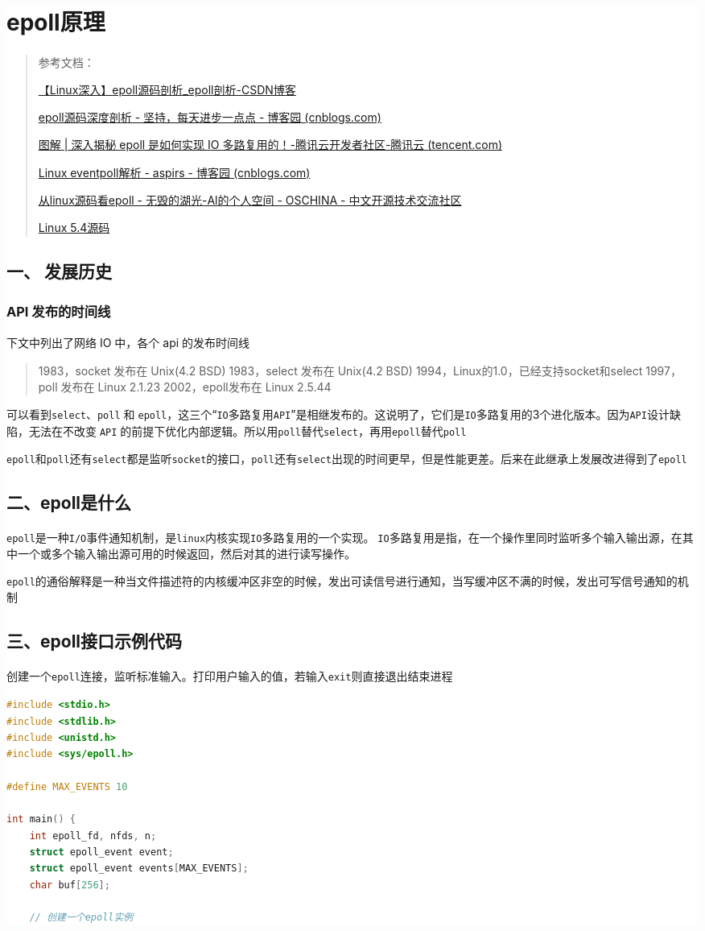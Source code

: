 # epoll原理

> 参考文档：
>
> [【Linux深入】epoll源码剖析_epoll剖析-CSDN博客](https://blog.csdn.net/baiye_xing/article/details/76352935)
>
> [epoll源码深度剖析 - 坚持，每天进步一点点 - 博客园 (cnblogs.com)](https://www.cnblogs.com/mysky007/p/12284842.html)
>
> [图解 | 深入揭秘 epoll 是如何实现 IO 多路复用的！-腾讯云开发者社区-腾讯云 (tencent.com)](https://cloud.tencent.com/developer/article/1964472)
>
> [Linux eventpoll解析 - aspirs - 博客园 (cnblogs.com)](https://www.cnblogs.com/aspirs/p/15861763.html)
>
> [从linux源码看epoll - 无毁的湖光-Al的个人空间 - OSCHINA - 中文开源技术交流社区](https://my.oschina.net/alchemystar/blog/3008840)
>
> [Linux 5.4源码](https://github.com/torvalds/linux/releases/tag/v5.4)



## 一、 发展历史

### **API 发布的时间线**

下文中列出了网络 IO 中，各个 api 的发布时间线

> 1983，socket 发布在 Unix(4.2 BSD)
> 1983，select 发布在 Unix(4.2 BSD)
> 1994，Linux的1.0，已经支持socket和select
> 1997，poll 发布在 Linux 2.1.23
> 2002，epoll发布在 Linux 2.5.44

可以看到`select`、`poll` 和 `epoll`，这三个“`IO`多路复用`API`”是相继发布的。这说明了，它们是`IO`多路复用的3个进化版本。因为`API`设计缺陷，无法在不改变 `API` 的前提下优化内部逻辑。所以用`poll`替代`select`，再用`epoll`替代`poll`

`epoll`和`poll`还有`select`都是监听`socket`的接口，`poll`还有`select`出现的时间更早，但是性能更差。后来在此继承上发展改进得到了`epoll`



## 二、epoll是什么

`epoll`是一种`I/O`事件通知机制，是`linux`内核实现`IO`多路复用的一个实现。
 `IO`多路复用是指，在一个操作里同时监听多个输入输出源，在其中一个或多个输入输出源可用的时候返回，然后对其的进行读写操作。

`epoll`的通俗解释是一种当文件描述符的内核缓冲区非空的时候，发出可读信号进行通知，当写缓冲区不满的时候，发出可写信号通知的机制



## 三、epoll接口示例代码

创建一个`epoll`连接，监听标准输入。打印用户输入的值，若输入`exit`则直接退出结束进程

```c
#include <stdio.h>
#include <stdlib.h>
#include <unistd.h>
#include <sys/epoll.h>

#define MAX_EVENTS 10

int main() {
    int epoll_fd, nfds, n;
    struct epoll_event event;
    struct epoll_event events[MAX_EVENTS];
    char buf[256];

    // 创建一个epoll实例
```